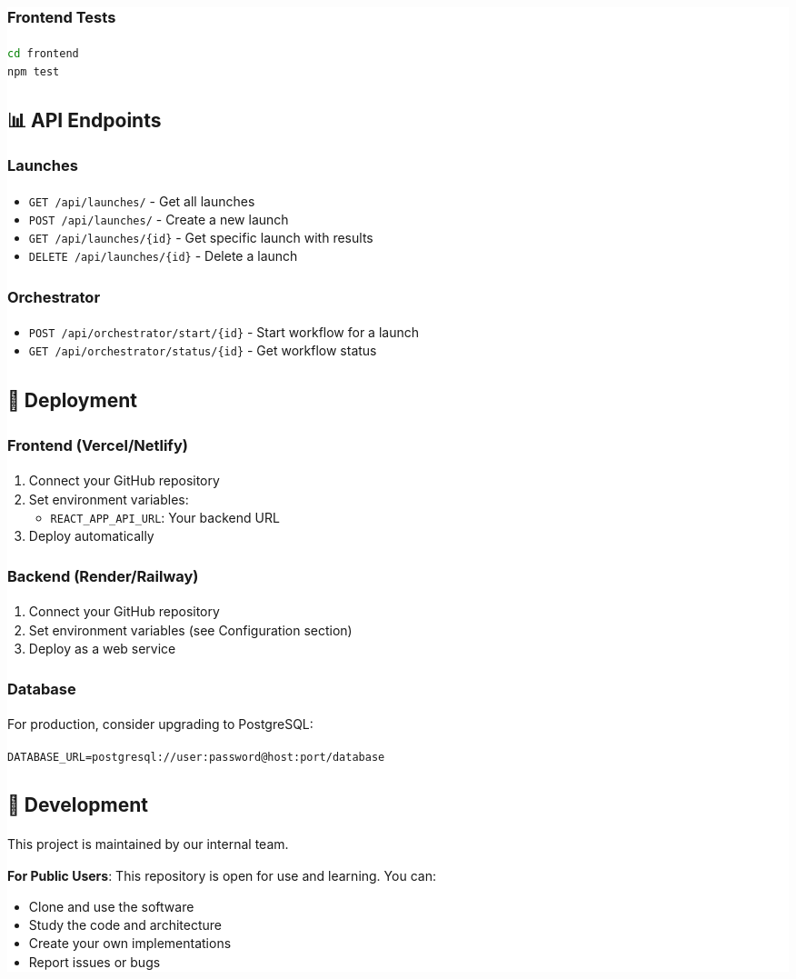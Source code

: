 ### Frontend Tests

```bash
cd frontend
npm test
```

## 📊 API Endpoints

### Launches
- `GET /api/launches/` - Get all launches
- `POST /api/launches/` - Create a new launch
- `GET /api/launches/{id}` - Get specific launch with results
- `DELETE /api/launches/{id}` - Delete a launch

### Orchestrator
- `POST /api/orchestrator/start/{id}` - Start workflow for a launch
- `GET /api/orchestrator/status/{id}` - Get workflow status

## 🚀 Deployment

### Frontend (Vercel/Netlify)

1. Connect your GitHub repository
2. Set environment variables:
   - `REACT_APP_API_URL`: Your backend URL
3. Deploy automatically

### Backend (Render/Railway)

1. Connect your GitHub repository
2. Set environment variables (see Configuration section)
3. Deploy as a web service

### Database

For production, consider upgrading to PostgreSQL:

```env
DATABASE_URL=postgresql://user:password@host:port/database
```

## 🤝 Development

This project is maintained by our internal team. 

**For Public Users**: This repository is open for use and learning. You can:
- Clone and use the software
- Study the code and architecture
- Create your own implementations
- Report issues or bugs
